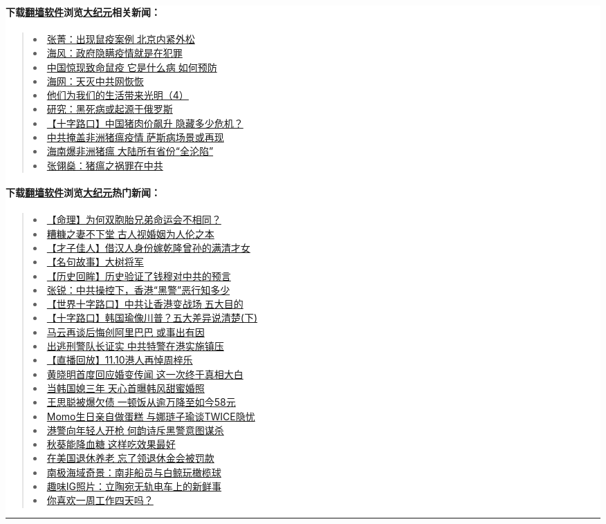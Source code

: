 #### 下载<a href="https://git.io/JesJV">翻墙软件</a>浏览<a href="http://www.epochtimes.com">大纪元</a>相关新闻：
> <li><a href="http://www.epochtimes.com/gb/19/11/17/n11661481.htm">张菁：出现鼠疫案例 北京内紧外松</a></li>
> <li><a href="http://www.epochtimes.com/gb/19/11/16/n11659860.htm">海风：政府隐瞒疫情就是在犯罪</a></li>
> <li><a href="http://www.epochtimes.com/gb/19/11/13/n11654090.htm">中国惊现致命鼠疫 它是什么病 如何预防</a></li>
> <li><a href="http://www.epochtimes.com/gb/19/10/28/n11618261.htm">海网：天灭中共网恢恢</a></li>
> <li><a href="http://www.epochtimes.com/gb/19/10/21/n11602447.htm">他们为我们的生活带来光明（4）</a></li>
> <li><a href="http://www.epochtimes.com/gb/19/10/26/n11613364.htm">研究：黑死病或起源于俄罗斯</a></li>
> <li><a href="http://www.epochtimes.com/gb/19/10/16/n11591716.htm">【十字路口】中国猪肉价飙升 隐藏多少危机？</a></li>
> <li><a href="http://www.epochtimes.com/gb/19/4/24/n11210649.htm">中共掩盖非洲猪瘟疫情 萨斯病场景或再现</a></li>
> <li><a href="http://www.epochtimes.com/gb/19/4/19/n11198819.htm">海南爆非洲猪瘟 大陆所有省份“全沦陷”</a></li>
> <li><a href="http://www.epochtimes.com/gb/18/10/1/n10752921.htm">张翎燊：猪瘟之祸罪在中共</a></li>

#### 下载<a href="https://git.io/JesJV">翻墙软件</a>浏览<a href="http://www.epochtimes.com">大纪元</a>热门新闻：
> <li><a href="http://www.epochtimes.com/gb/19/10/21/n11602738.htm">【命理】为何双胞胎兄弟命运会不相同？</a></li>
> <li><a href="http://www.epochtimes.com/gb/15/4/21/n4416242.htm">糟糠之妻不下堂 古人视婚姻为人伦之本</a></li>
> <li><a href="http://www.epochtimes.com/gb/19/10/31/n11625562.htm">【才子佳人】借汉人身份嫁乾隆曾孙的满清才女</a></li>
> <li><a href="http://www.epochtimes.com/gb/18/4/16/n10309074.htm">【名句故事】大树将军</a></li>
> <li><a href="http://www.epochtimes.com/gb/19/10/30/n11623041.htm">【历史回眸】历史验证了钱穆对中共的预言</a></li>
> <li><a href="http://www.epochtimes.com/gb/19/11/11/n11649028.htm">张锐：中共操控下，香港“黑警”恶行知多少</a></li>
> <li><a href="http://www.epochtimes.com/gb/19/11/12/n11649418.htm">【世界十字路口】中共让香港变战场 五大目的</a></li>
> <li><a href="http://www.epochtimes.com/gb/19/11/11/n11646672.htm">【十字路口】韩国瑜像川普？五大差异说清楚(下)</a></li>
> <li><a href="http://www.epochtimes.com/gb/19/11/10/n11645886.htm">马云再谈后悔创阿里巴巴 或事出有因</a></li>
> <li><a href="http://www.epochtimes.com/gb/19/11/10/n11646181.htm">出逃刑警队长证实 中共特警在港实施镇压</a></li>
> <li><a href="http://www.epochtimes.com/gb/19/11/8/n11641005.htm">【直播回放】11.10港人再悼周梓乐</a></li>
> <li><a href="http://www.epochtimes.com/gb/19/11/10/n11646097.htm">黄晓明首度回应婚变传闻 这一次终于真相大白</a></li>
> <li><a href="http://www.epochtimes.com/gb/19/11/10/n11645023.htm">当韩国媳三年 天心首曝韩风甜蜜婚照</a></li>
> <li><a href="http://www.epochtimes.com/gb/19/11/11/n11648918.htm">王思聪被爆欠债 一顿饭从逾万降至如今58元</a></li>
> <li><a href="http://www.epochtimes.com/gb/19/11/9/n11644322.htm">Momo生日亲自做蛋糕 与娜琏子瑜谈TWICE隐忧</a></li>
> <li><a href="http://www.epochtimes.com/gb/19/11/8/n11642764.htm">港警向年轻人开枪 何韵诗斥黑警意图谋杀</a></li>
> <li><a href="http://www.epochtimes.com/gb/19/11/11/n11646512.htm">秋葵能降血糖  这样吃效果最好</a></li>
> <li><a href="http://www.epochtimes.com/gb/19/11/11/n11646581.htm">在美国退休养老  忘了领退休金会被罚款</a></li>
> <li><a href="http://www.epochtimes.com/gb/19/11/11/n11646836.htm">南极海域奇景：南非船员与白鲸玩橄榄球</a></li>
> <li><a href="http://www.epochtimes.com/gb/19/11/10/n11645143.htm">趣味IG照片：立陶宛无轨电车上的新鲜事</a></li>
> <li><a href="http://www.epochtimes.com/gb/19/11/10/n11645304.htm">你喜欢一周工作四天吗？</a></li>
<hr>
